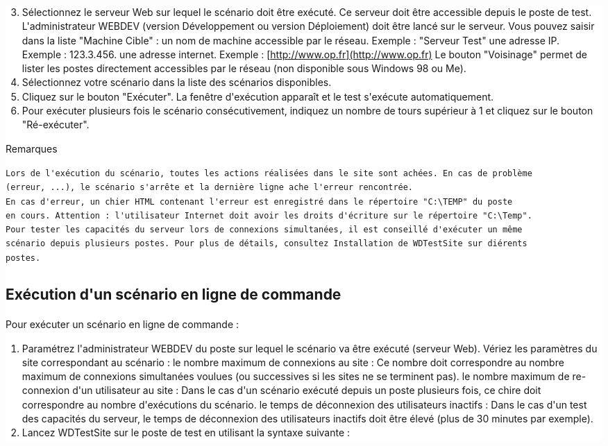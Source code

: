 3. Sélectionnez le serveur Web sur lequel le scénario doit être exécuté. Ce serveur doit être accessible
    depuis le poste de test. L'administrateur WEBDEV (version Développement ou version Déploiement) doit
    être lancé sur le serveur.
    Vous pouvez saisir dans la liste "Machine Cible" :
       un nom de machine accessible par le réseau. Exemple : "Serveur Test"
       une adresse IP. Exemple : 123.3.456.
       une adresse internet. Exemple : [http://www.op.fr](http://www.op.fr)
       Le bouton "Voisinage" permet de lister les postes directement accessibles par le réseau (non
       disponible sous Windows 98 ou Me).
4. Sélectionnez votre scénario dans la liste des scénarios disponibles.
5. Cliquez sur le bouton "Exécuter". La fenêtre d'exécution apparaît et le test s'exécute automatiquement.
6. Pour exécuter plusieurs fois le scénario consécutivement, indiquez un nombre de tours supérieur à 1 et
    cliquez sur le bouton "Ré-exécuter".

Remarques

```
Lors de l'exécution du scénario, toutes les actions réalisées dans le site sont achées. En cas de problème
(erreur, ...), le scénario s'arrête et la dernière ligne ache l'erreur rencontrée.
En cas d'erreur, un chier HTML contenant l'erreur est enregistré dans le répertoire "C:\TEMP" du poste
en cours. Attention : l'utilisateur Internet doit avoir les droits d'écriture sur le répertoire "C:\Temp".
Pour tester les capacités du serveur lors de connexions simultanées, il est conseillé d'exécuter un même
scénario depuis plusieurs postes. Pour plus de détails, consultez Installation de WDTestSite sur diérents
postes.
```
## Exécution d'un scénario en ligne de commande

Pour exécuter un scénario en ligne de commande :

1. Paramétrez l'administrateur WEBDEV du poste sur lequel le scénario va être exécuté (serveur Web).
    Vériez les paramètres du site correspondant au scénario :
       le nombre maximum de connexions au site :
       Ce nombre doit correspondre au nombre maximum de connexions simultanées voulues (ou
       successives si les sites ne se terminent pas).
       le nombre maximum de re-connexion d'un utilisateur au site :
       Dans le cas d'un scénario exécuté depuis un poste plusieurs fois, ce chire doit correspondre au
       nombre d'exécutions du scénario.
       le temps de déconnexion des utilisateurs inactifs :
       Dans le cas d'un test des capacités du serveur, le temps de déconnexion des utilisateurs inactifs doit
       être élevé (plus de 30 minutes par exemple).
2. Lancez WDTestSite sur le poste de test en utilisant la syntaxe suivante :
